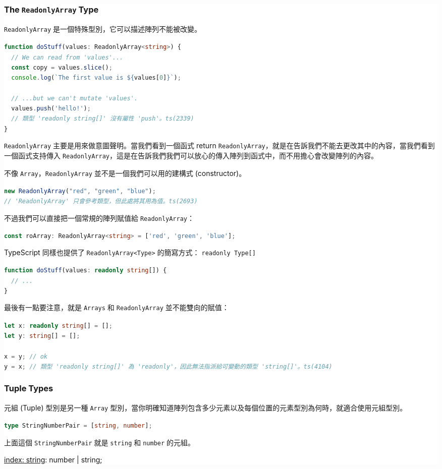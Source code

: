### The `ReadonlyArray` Type

`ReadonlyArray` 是一個特殊型別，它可以描述陣列不能被改變。

```ts
function doStuff(values: ReadonlyArray<string>) {
  // We can read from 'values'...
  const copy = values.slice();
  console.log(`The first value is ${values[0]}`);

  // ...but we can't mutate 'values'.
  values.push('hello!');
  // 類型 'readonly string[]' 沒有屬性 'push'。ts(2339)
}
```

`ReadonlyArray` 主要是用來做意圖聲明。當我們看到一個函式 return `ReadonlyArray`，就是在告訴我們不能去更改其中的內容，當我們看到一個函式支持傳入 `ReadonlyArray`，這是在告訴我們我們可以放心的傳入陣列到函式中，而不用擔心會改變陣列的內容。

不像 `Array`，`ReadonlyArray` 並不是一個我們可以用的建構式 (constructor)。

```ts
new ReadonlyArray("red", "green", "blue");
// 'ReadonlyArray' 只會參考類型，但此處將其用為值。ts(2693)
```

不過我們可以直接把一個常規的陣列賦值給 `ReadonlyArray`：

```ts
const roArray: ReadonlyArray<string> = ['red', 'green', 'blue'];
```

TypeScript 同樣也提供了 `ReadonlyArray<Type>` 的簡寫方式： `readonly Type[]`

```ts
function doStuff(values: readonly string[]) {
  // ...
}
```

最後有一點要注意，就是 `Arrays` 和 `ReadonlyArray` 並不能雙向的賦值：

```ts
let x: readonly string[] = [];
let y: string[] = [];

x = y; // ok
y = x; // 類型 'readonly string[]' 為 'readonly'，因此無法指派給可變動的類型 'string[]'。ts(4104)
```

### Tuple Types

元組 (Tuple) 型別是另一種 `Array` 型別，當你明確知道陣列包含多少元素以及每個位置的元素型別為何時，就適合使用元組型別。

```ts
type StringNumberPair = [string, number];
```

上面這個 `StringNumberPair` 就是 `string` 和 `number` 的元組。


  [index: number]: string;
  [x: number]: Animal;
  [x: string]: Dog;
  [x: number]: Dog;
  [x: string]: Animal;
  [index: string]: number;
  [index: string]: number | string;